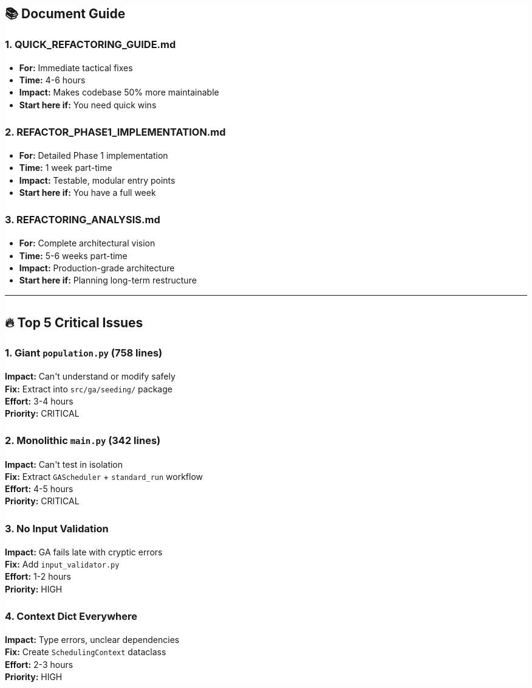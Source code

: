 
## 📚 Document Guide

### 1. **QUICK_REFACTORING_GUIDE.md**
- **For:** Immediate tactical fixes
- **Time:** 4-6 hours
- **Impact:** Makes codebase 50% more maintainable
- **Start here if:** You need quick wins

### 2. **REFACTOR_PHASE1_IMPLEMENTATION.md**
- **For:** Detailed Phase 1 implementation
- **Time:** 1 week part-time
- **Impact:** Testable, modular entry points
- **Start here if:** You have a full week

### 3. **REFACTORING_ANALYSIS.md**
- **For:** Complete architectural vision
- **Time:** 5-6 weeks part-time
- **Impact:** Production-grade architecture
- **Start here if:** Planning long-term restructure

---

## 🔥 Top 5 Critical Issues

### 1. Giant `population.py` (758 lines)
**Impact:** Can't understand or modify safely  
**Fix:** Extract into `src/ga/seeding/` package  
**Effort:** 3-4 hours  
**Priority:** CRITICAL

### 2. Monolithic `main.py` (342 lines)
**Impact:** Can't test in isolation  
**Fix:** Extract `GAScheduler` + `standard_run` workflow  
**Effort:** 4-5 hours  
**Priority:** CRITICAL

### 3. No Input Validation
**Impact:** GA fails late with cryptic errors  
**Fix:** Add `input_validator.py`  
**Effort:** 1-2 hours  
**Priority:** HIGH

### 4. Context Dict Everywhere
**Impact:** Type errors, unclear dependencies  
**Fix:** Create `SchedulingContext` dataclass  
**Effort:** 2-3 hours  
**Priority:** HIGH
